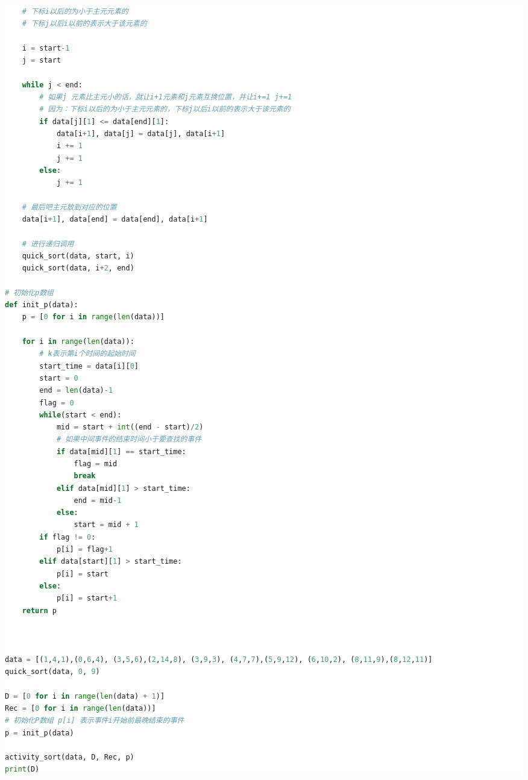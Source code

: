 ```python
    # 下标i以后的为小于主元元素的
    # 下标j以后i以前的表示大于该元素的

    i = start-1
    j = start

    while j < end:
        # 如果j 元素比主元小的话，就让i+1元素和j元素互换位置，并让i+=1 j+=1 
        # 因为：下标i以后的为小于主元元素的，下标j以后i以前的表示大于该元素的
        if data[j][1] <= data[end][1]:
            data[i+1], data[j] = data[j], data[i+1]
            i += 1
            j += 1
        else:
            j += 1
    
    # 最后吧主元放到对应的位置
    data[i+1], data[end] = data[end], data[i+1]

    # 进行递归调用
    quick_sort(data, start, i)
    quick_sort(data, i+2, end)

# 初始化p数组
def init_p(data):
    p = [0 for i in range(len(data))]

    for i in range(len(data)):
        # k表示第i个时间的起始时间
        start_time = data[i][0]
        start = 0
        end = len(data)-1
        flag = 0
        while(start < end):
            mid = start + int((end - start)/2)
            # 如果中间事件的结束时间小于要查找的事件
            if data[mid][1] == start_time:
                flag = mid
                break
            elif data[mid][1] > start_time:
                end = mid-1
            else:
                start = mid + 1
        if flag != 0:
            p[i] = flag+1
        elif data[start][1] > start_time:
            p[i] = start
        else:
            p[i] = start+1
    return p



data = [(1,4,1),(0,6,4), (3,5,6),(2,14,8), (3,9,3), (4,7,7),(5,9,12), (6,10,2), (8,11,9),(8,12,11)]
quick_sort(data, 0, 9)

D = [0 for i in range(len(data) + 1)]
Rec = [0 for i in range(len(data))]
# 初始化P数组 p[i] 表示事件i开始前最晚结束的事件
p = init_p(data)

activity_sort(data, D, Rec, p)
print(D)
```